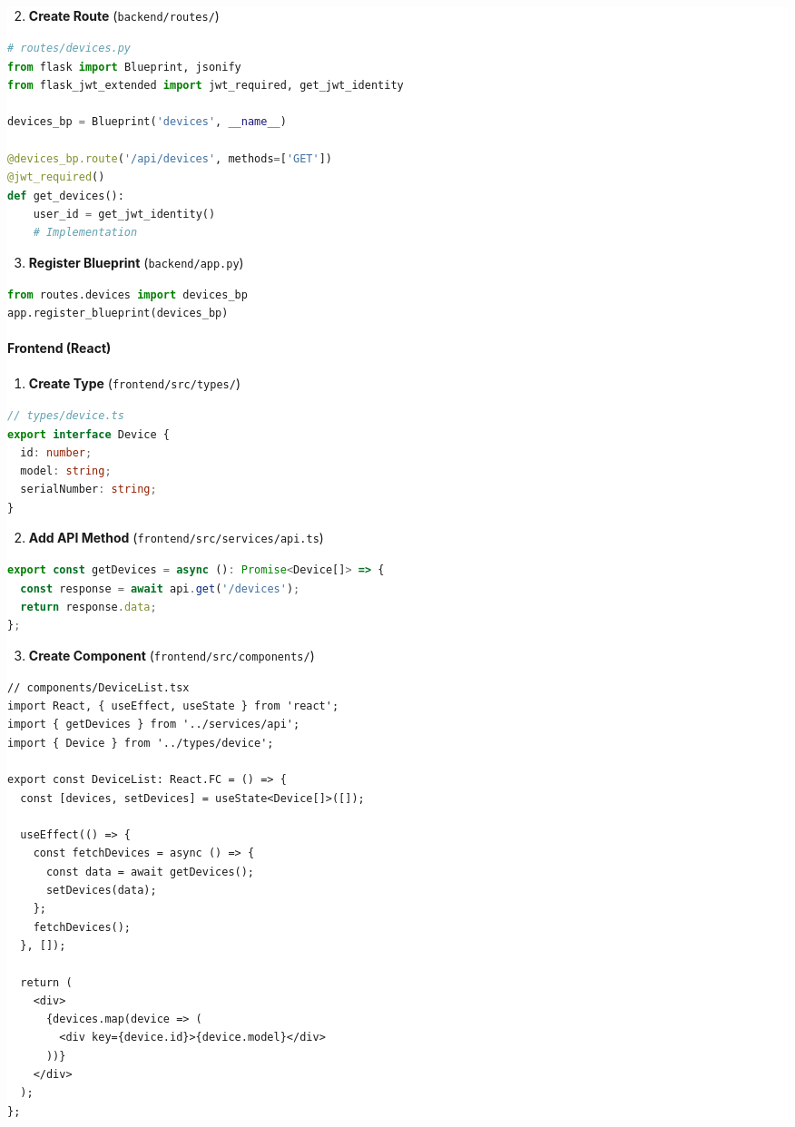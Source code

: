 2. **Create Route** (`backend/routes/`)
```python
# routes/devices.py
from flask import Blueprint, jsonify
from flask_jwt_extended import jwt_required, get_jwt_identity

devices_bp = Blueprint('devices', __name__)

@devices_bp.route('/api/devices', methods=['GET'])
@jwt_required()
def get_devices():
    user_id = get_jwt_identity()
    # Implementation
```

3. **Register Blueprint** (`backend/app.py`)
```python
from routes.devices import devices_bp
app.register_blueprint(devices_bp)
```

#### Frontend (React)

1. **Create Type** (`frontend/src/types/`)
```typescript
// types/device.ts
export interface Device {
  id: number;
  model: string;
  serialNumber: string;
}
```

2. **Add API Method** (`frontend/src/services/api.ts`)
```typescript
export const getDevices = async (): Promise<Device[]> => {
  const response = await api.get('/devices');
  return response.data;
};
```

3. **Create Component** (`frontend/src/components/`)
```tsx
// components/DeviceList.tsx
import React, { useEffect, useState } from 'react';
import { getDevices } from '../services/api';
import { Device } from '../types/device';

export const DeviceList: React.FC = () => {
  const [devices, setDevices] = useState<Device[]>([]);
  
  useEffect(() => {
    const fetchDevices = async () => {
      const data = await getDevices();
      setDevices(data);
    };
    fetchDevices();
  }, []);
  
  return (
    <div>
      {devices.map(device => (
        <div key={device.id}>{device.model}</div>
      ))}
    </div>
  );
};
```